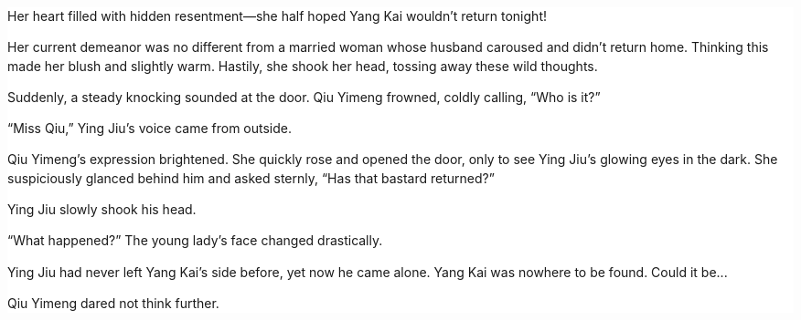 Her heart filled with hidden resentment—she half hoped Yang Kai wouldn’t return tonight!

Her current demeanor was no different from a married woman whose husband caroused and didn’t return home. Thinking this made her blush and slightly warm. Hastily, she shook her head, tossing away these wild thoughts.

Suddenly, a steady knocking sounded at the door. Qiu Yimeng frowned, coldly calling, “Who is it?”

“Miss Qiu,” Ying Jiu’s voice came from outside.

Qiu Yimeng’s expression brightened. She quickly rose and opened the door, only to see Ying Jiu’s glowing eyes in the dark. She suspiciously glanced behind him and asked sternly, “Has that bastard returned?”

Ying Jiu slowly shook his head.

“What happened?” The young lady’s face changed drastically.

Ying Jiu had never left Yang Kai’s side before, yet now he came alone. Yang Kai was nowhere to be found. Could it be...

Qiu Yimeng dared not think further.